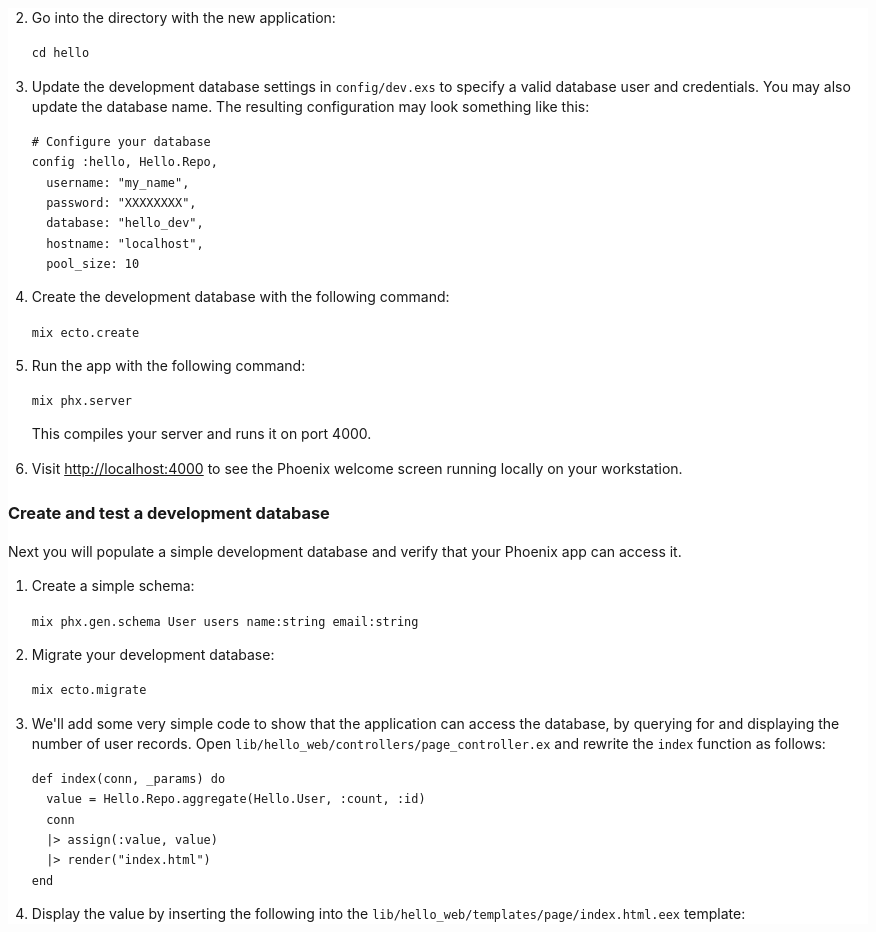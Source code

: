 2.  Go into the directory with the new application:

        cd hello

3.  Update the development database settings in `config/dev.exs` to specify a
    valid database user and credentials. You may also update the database name.
    The resulting configuration may look something like this:

        # Configure your database
        config :hello, Hello.Repo,
          username: "my_name",
          password: "XXXXXXXX",
          database: "hello_dev",
          hostname: "localhost",
          pool_size: 10

4.  Create the development database with the following command:

        mix ecto.create

5.  Run the app with the following command:

        mix phx.server

    This compiles your server and runs it on port 4000.

6.  Visit [http://localhost:4000](http://localhost:4000) to see the Phoenix
    welcome screen running locally on your workstation.

### Create and test a development database

Next you will populate a simple development database and verify that your
Phoenix app can access it.

1.  Create a simple schema:

        mix phx.gen.schema User users name:string email:string

2.  Migrate your development database:

        mix ecto.migrate

3.  We'll add some very simple code to show that the application can access
    the database, by querying for and displaying the number of user records.
    Open `lib/hello_web/controllers/page_controller.ex` and rewrite
    the `index` function as follows:

        def index(conn, _params) do
          value = Hello.Repo.aggregate(Hello.User, :count, :id)
          conn
          |> assign(:value, value)
          |> render("index.html")
        end

4.  Display the value by inserting the following into the
    `lib/hello_web/templates/page/index.html.eex` template:
